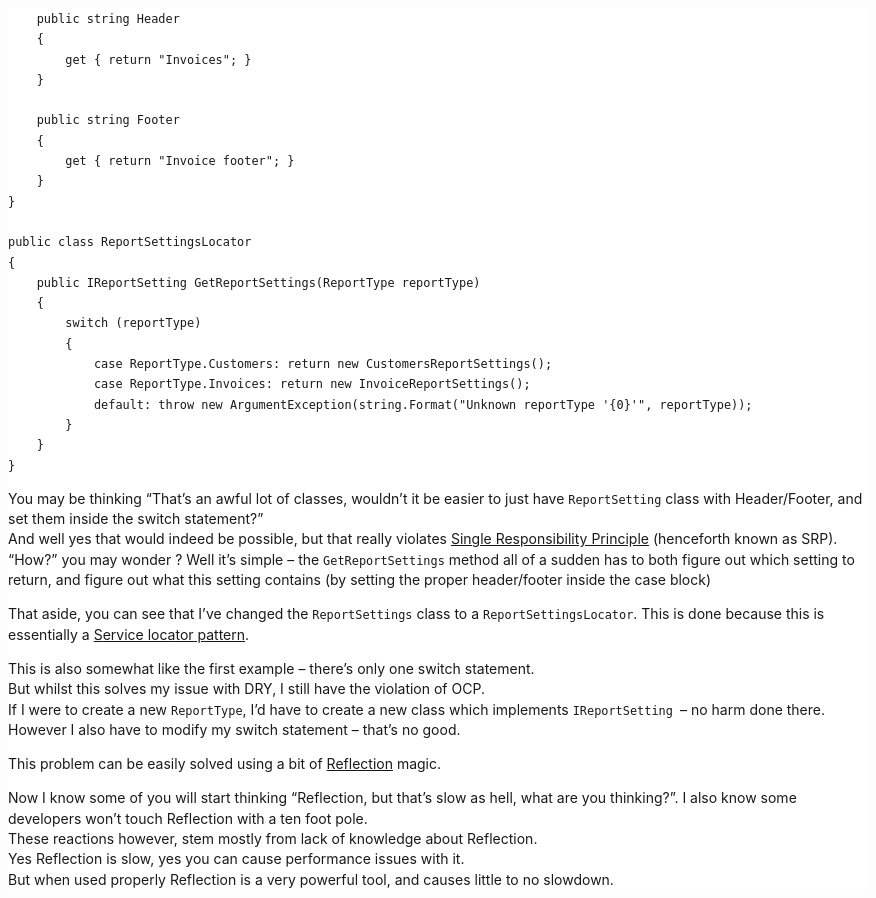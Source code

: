 ```
	public string Header
	{
		get { return "Invoices"; }
	}

	public string Footer
	{
		get { return "Invoice footer"; }
	}
}

public class ReportSettingsLocator
{
	public IReportSetting GetReportSettings(ReportType reportType)
	{
		switch (reportType)
		{
			case ReportType.Customers: return new CustomersReportSettings();
			case ReportType.Invoices: return new InvoiceReportSettings();
			default: throw new ArgumentException(string.Format("Unknown reportType '{0}'", reportType));
		}
	}
}
```

You may be thinking “That’s an awful lot of classes, wouldn’t it be easier to just have `ReportSetting` class with Header/Footer, and set them inside the switch statement?”  
And well yes that would indeed be possible, but that really violates [Single Responsibility Principle](http://www.ckode.dk/programming/solid-principles-part-1-single-responsibility-principle/) (henceforth known as SRP).  
“How?” you may wonder ? Well it’s simple – the `GetReportSettings` method all of a sudden has to both figure out which setting to return, and figure out what this setting contains (by setting the proper header/footer inside the case block)

That aside, you can see that I’ve changed the `ReportSettings` class to a `ReportSettingsLocator`. This is done because this is essentially a [Service locator pattern](http://en.wikipedia.org/wiki/Service_locator_pattern).

This is also somewhat like the first example – there’s only one switch statement.  
But whilst this solves my issue with DRY, I still have the violation of OCP.  
If I were to create a new `ReportType`, I’d have to create a new class which implements `IReportSetting `– no harm done there.  
However I also have to modify my switch statement – that’s no good.

This problem can be easily solved using a bit of [Reflection](http://en.wikipedia.org/wiki/Reflection_(computer_programming)#C.23) magic.

Now I know some of you will start thinking “Reflection, but that’s slow as hell, what are you thinking?”. I also know some developers won’t touch Reflection with a ten foot pole.  
These reactions however, stem mostly from lack of knowledge about Reflection.  
Yes Reflection is slow, yes you can cause performance issues with it.  
But when used properly Reflection is a very powerful tool, and causes little to no slowdown.
